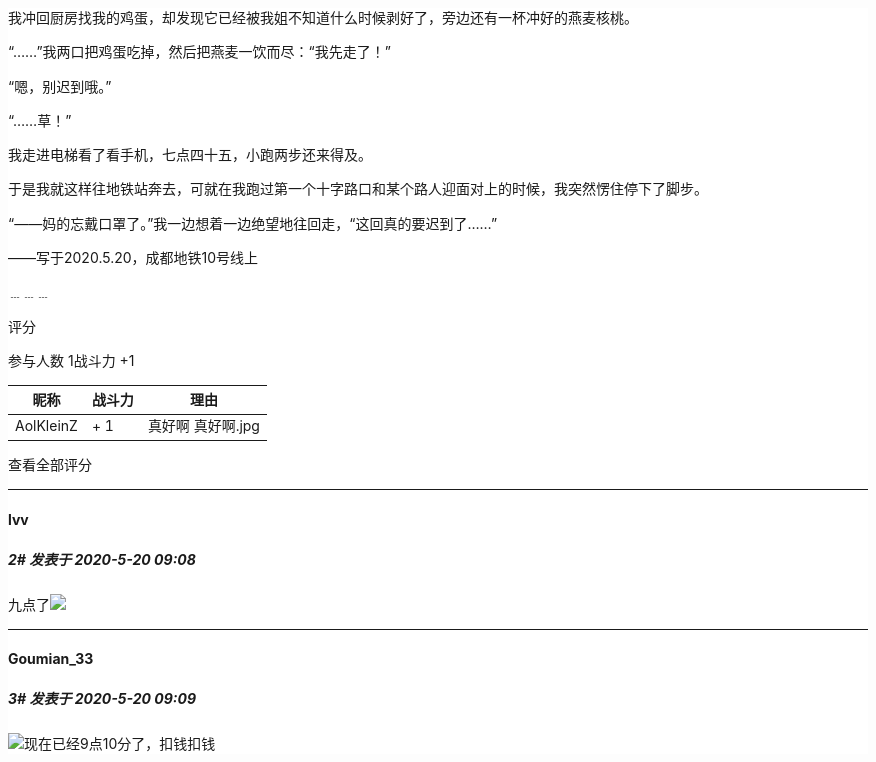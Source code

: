 我冲回厨房找我的鸡蛋，却发现它已经被我姐不知道什么时候剥好了，旁边还有一杯冲好的燕麦核桃。

“……”我两口把鸡蛋吃掉，然后把燕麦一饮而尽：“我先走了！”

“嗯，别迟到哦。”

“……草！”

我走进电梯看了看手机，七点四十五，小跑两步还来得及。

于是我就这样往地铁站奔去，可就在我跑过第一个十字路口和某个路人迎面对上的时候，我突然愣住停下了脚步。

“——妈的忘戴口罩了。”我一边想着一边绝望地往回走，“这回真的要迟到了……”



——写于2020.5.20，成都地铁10号线上



﹍﹍﹍

评分





 参与人数 1战斗力 +1

|昵称|战斗力|理由|
|----|---|---|
| AolKleinZ| + 1|真好啊 真好啊.jpg|



查看全部评分






*****

####  lvv  
##### 2#       发表于 2020-5-20 09:08




九点了<img src="https://static.saraba1st.com/image/smiley/animal2017/008.png" referrerpolicy="no-referrer">







*****

####  Goumian_33  
##### 3#       发表于 2020-5-20 09:09



<img src="https://static.saraba1st.com/image/smiley/face2017/065.png" referrerpolicy="no-referrer">现在已经9点10分了，扣钱扣钱
